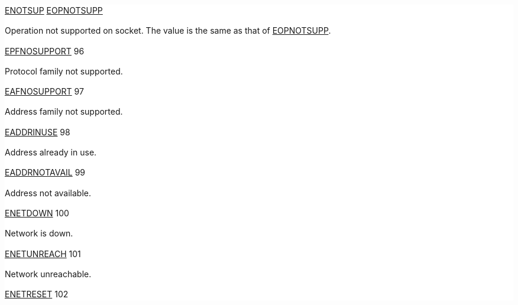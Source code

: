<tr id="row1686965594165627"><td class="cellrowborder" valign="top" width="50%" headers="mcps1.1.3.1.1 "><p id="p712611295165627"><a name="p712611295165627"></a><a name="p712611295165627"></a><a href="utils.md#ga91457bbf35f0f1085619a99423bb1f33">ENOTSUP</a>   <a href="utils.md#ga4b807895c74cea4d0302bf27725d4b9d">EOPNOTSUPP</a></p>
</td>
<td class="cellrowborder" valign="top" width="50%" headers="mcps1.1.3.1.2 "><p id="p719913467165627"><a name="p719913467165627"></a><a name="p719913467165627"></a>Operation not supported on socket. The value is the same as that of <a href="utils.md#ga4b807895c74cea4d0302bf27725d4b9d">EOPNOTSUPP</a>. </p>
</td>
</tr>
<tr id="row1531442403165627"><td class="cellrowborder" valign="top" width="50%" headers="mcps1.1.3.1.1 "><p id="p1551238382165627"><a name="p1551238382165627"></a><a name="p1551238382165627"></a><a href="utils.md#ga871b9fabb281dbc2d3b81cb79c163c20">EPFNOSUPPORT</a>   96</p>
</td>
<td class="cellrowborder" valign="top" width="50%" headers="mcps1.1.3.1.2 "><p id="p1707487014165627"><a name="p1707487014165627"></a><a name="p1707487014165627"></a>Protocol family not supported. </p>
</td>
</tr>
<tr id="row809371448165627"><td class="cellrowborder" valign="top" width="50%" headers="mcps1.1.3.1.1 "><p id="p1129838586165627"><a name="p1129838586165627"></a><a name="p1129838586165627"></a><a href="utils.md#ga4c3a793b4d51cb7dd020af92e536fe21">EAFNOSUPPORT</a>   97</p>
</td>
<td class="cellrowborder" valign="top" width="50%" headers="mcps1.1.3.1.2 "><p id="p1109785930165627"><a name="p1109785930165627"></a><a name="p1109785930165627"></a>Address family not supported. </p>
</td>
</tr>
<tr id="row808726678165627"><td class="cellrowborder" valign="top" width="50%" headers="mcps1.1.3.1.1 "><p id="p1093358240165627"><a name="p1093358240165627"></a><a name="p1093358240165627"></a><a href="utils.md#ga61676e39b42371c65c3b960a91887b03">EADDRINUSE</a>   98</p>
</td>
<td class="cellrowborder" valign="top" width="50%" headers="mcps1.1.3.1.2 "><p id="p316448160165627"><a name="p316448160165627"></a><a name="p316448160165627"></a>Address already in use. </p>
</td>
</tr>
<tr id="row1647819459165627"><td class="cellrowborder" valign="top" width="50%" headers="mcps1.1.3.1.1 "><p id="p1863711112165627"><a name="p1863711112165627"></a><a name="p1863711112165627"></a><a href="utils.md#ga556612e55358838192165684c971a44f">EADDRNOTAVAIL</a>   99</p>
</td>
<td class="cellrowborder" valign="top" width="50%" headers="mcps1.1.3.1.2 "><p id="p462390590165627"><a name="p462390590165627"></a><a name="p462390590165627"></a>Address not available. </p>
</td>
</tr>
<tr id="row2123068322165627"><td class="cellrowborder" valign="top" width="50%" headers="mcps1.1.3.1.1 "><p id="p1135955389165627"><a name="p1135955389165627"></a><a name="p1135955389165627"></a><a href="utils.md#gaac51995026fa19cdd0ad84a272304af0">ENETDOWN</a>   100</p>
</td>
<td class="cellrowborder" valign="top" width="50%" headers="mcps1.1.3.1.2 "><p id="p1267272526165627"><a name="p1267272526165627"></a><a name="p1267272526165627"></a>Network is down. </p>
</td>
</tr>
<tr id="row1880702706165627"><td class="cellrowborder" valign="top" width="50%" headers="mcps1.1.3.1.1 "><p id="p1468565409165627"><a name="p1468565409165627"></a><a name="p1468565409165627"></a><a href="utils.md#ga3f91f1ad503432783c7a5d1481b45419">ENETUNREACH</a>   101</p>
</td>
<td class="cellrowborder" valign="top" width="50%" headers="mcps1.1.3.1.2 "><p id="p1174522821165627"><a name="p1174522821165627"></a><a name="p1174522821165627"></a>Network unreachable. </p>
</td>
</tr>
<tr id="row2063459975165627"><td class="cellrowborder" valign="top" width="50%" headers="mcps1.1.3.1.1 "><p id="p606314350165627"><a name="p606314350165627"></a><a name="p606314350165627"></a><a href="utils.md#ga92750db73ff8e83591c977bbb3a5bea1">ENETRESET</a>   102</p>